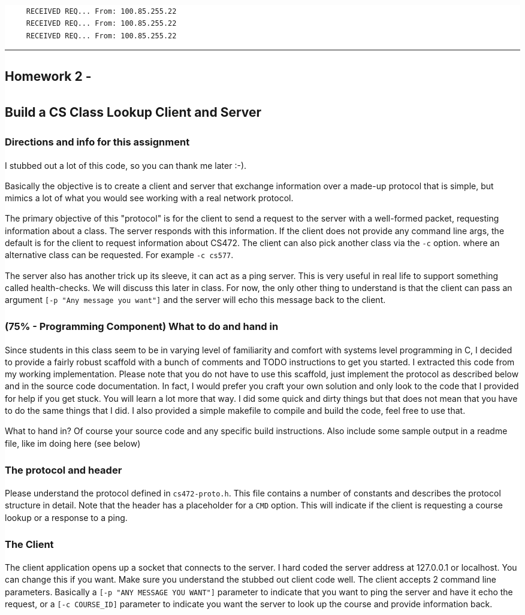 ```bash
	 RECEIVED REQ... From: 100.85.255.22
	 RECEIVED REQ... From: 100.85.255.22
	 RECEIVED REQ... From: 100.85.255.22
```

--- 

## Homework 2 - 
## Build a CS Class Lookup Client and Server

### Directions and info for this assignment
I stubbed out a lot of this code, so you can thank me later :-).

Basically the objective is to create a client and server that exchange information over a made-up protocol that is simple, but mimics a lot of what you would see working with a real network protocol.

The primary objective of this "protocol" is for the client to send a request to the server with a well-formed packet, requesting information about a class.  The server responds with this information.  If the client does not provide any command line args, the default is for the client to request information about CS472.  The client can also pick another class via the `-c` option. where an alternative class can be requested.  For example `-c cs577`.

The server also has another trick up its sleeve, it can act as a ping server.  This is very useful in real life to support something called health-checks.  We will discuss this later in class.  For now, the only other thing to understand is that the client can pass an argument `[-p "Any message you want"]` and the server will echo this message back to the client.

### (75% - Programming Component) What to do and hand in
Since students in this class seem to be in varying level of familiarity and comfort with systems level programming in C, I decided to provide a fairly robust scaffold with a bunch of comments and TODO instructions to get you started.  I extracted this code from my working implementation.  Please note that you do not have to use this scaffold, just implement the protocol as described below and in the source code documentation.  In fact, I would prefer you craft your own solution and only look to the code that I provided for help if you get stuck.  You will learn a lot more that way. I did some quick and dirty things but that does not mean that you have to do the same things that I did.  I also provided a simple makefile to compile and build the code, feel free to use that. 

What to hand in?  Of course your source code and any specific build instructions.  Also include some sample output in a readme file, like im doing here (see below)

### The protocol and header
Please understand the protocol defined in `cs472-proto.h`.  This file contains a number of constants and describes the protocol structure in detail. Note that the header has a placeholder for a `CMD` option. This will indicate if the client is requesting a course lookup or a response to a ping. 

### The Client
The client application opens up a socket that connects to the server.  I hard coded the server address at 127.0.0.1 or localhost.  You can change this if you want.  Make sure you understand the stubbed out client code well. The client accepts 2 command line parameters. Basically a `[-p "ANY MESSAGE YOU WANT"]` parameter to indicate that you want to ping the server and have it echo the request, or a `[-c COURSE_ID]` parameter to indicate you want the server to look up the course and provide information back.
